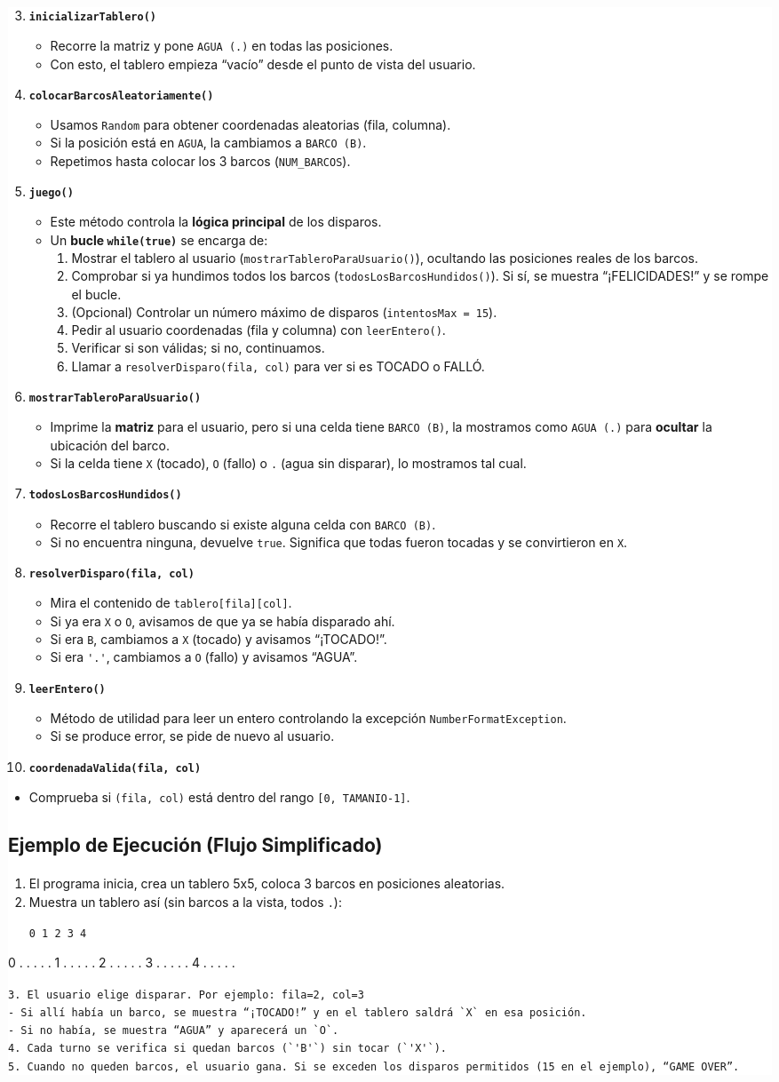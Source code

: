 3. **`inicializarTablero()`**  
   - Recorre la matriz y pone `AGUA (.)` en todas las posiciones.  
   - Con esto, el tablero empieza “vacío” desde el punto de vista del usuario.

4. **`colocarBarcosAleatoriamente()`**  
   - Usamos `Random` para obtener coordenadas aleatorias (fila, columna).  
   - Si la posición está en `AGUA`, la cambiamos a `BARCO (B)`.  
   - Repetimos hasta colocar los 3 barcos (`NUM_BARCOS`).

5. **`juego()`**  
   - Este método controla la **lógica principal** de los disparos.  
   - Un **bucle `while(true)`** se encarga de:  
     1. Mostrar el tablero al usuario (`mostrarTableroParaUsuario()`), ocultando las posiciones reales de los barcos.  
     2. Comprobar si ya hundimos todos los barcos (`todosLosBarcosHundidos()`). Si sí, se muestra “¡FELICIDADES!” y se rompe el bucle.  
     3. (Opcional) Controlar un número máximo de disparos (`intentosMax = 15`).  
     4. Pedir al usuario coordenadas (fila y columna) con `leerEntero()`.  
     5. Verificar si son válidas; si no, continuamos.  
     6. Llamar a `resolverDisparo(fila, col)` para ver si es TOCADO o FALLÓ.

6. **`mostrarTableroParaUsuario()`**  
   - Imprime la **matriz** para el usuario, pero si una celda tiene `BARCO (B)`, la mostramos como `AGUA (.)` para **ocultar** la ubicación del barco.  
   - Si la celda tiene `X` (tocado), `O` (fallo) o `.` (agua sin disparar), lo mostramos tal cual.

7. **`todosLosBarcosHundidos()`**  
   - Recorre el tablero buscando si existe alguna celda con `BARCO (B)`.  
   - Si no encuentra ninguna, devuelve `true`. Significa que todas fueron tocadas y se convirtieron en `X`.

8. **`resolverDisparo(fila, col)`**  
   - Mira el contenido de `tablero[fila][col]`.  
   - Si ya era `X` o `O`, avisamos de que ya se había disparado ahí.  
   - Si era `B`, cambiamos a `X` (tocado) y avisamos “¡TOCADO!”.  
   - Si era `'.'`, cambiamos a `O` (fallo) y avisamos “AGUA”.

9. **`leerEntero()`**  
   - Método de utilidad para leer un entero controlando la excepción `NumberFormatException`.  
   - Si se produce error, se pide de nuevo al usuario.

10. **`coordenadaValida(fila, col)`**  
   - Comprueba si `(fila, col)` está dentro del rango `[0, TAMANIO-1]`.



## Ejemplo de Ejecución (Flujo Simplificado)

1. El programa inicia, crea un tablero 5x5, coloca 3 barcos en posiciones aleatorias.
2. Muestra un tablero así (sin barcos a la vista, todos `.`):
   ```
   0 1 2 3 4
 0 . . . . .
 1 . . . . .
 2 . . . . .
 3 . . . . .
 4 . . . . .
   ```
3. El usuario elige disparar. Por ejemplo: fila=2, col=3
   - Si allí había un barco, se muestra “¡TOCADO!” y en el tablero saldrá `X` en esa posición.
   - Si no había, se muestra “AGUA” y aparecerá un `O`.
4. Cada turno se verifica si quedan barcos (`'B'`) sin tocar (`'X'`).
5. Cuando no queden barcos, el usuario gana. Si se exceden los disparos permitidos (15 en el ejemplo), “GAME OVER”.
